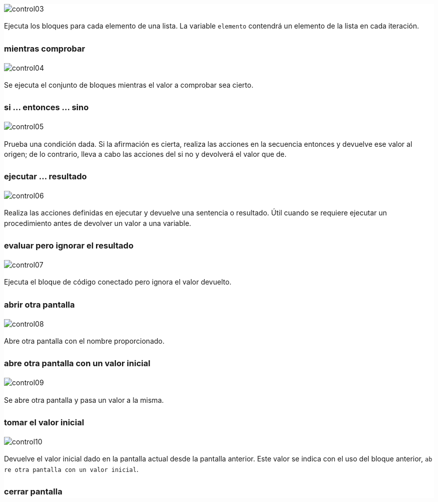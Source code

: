 ![control03](http://codigo21.educacion.navarra.es/wp-content/uploads/2016/01/Screenshot-2016-01-28-at-15.05.02.png)

Ejecuta los bloques para cada elemento de una lista. La variable `elemento` contendrá un elemento de la lista en cada iteración.

### mientras comprobar

![control04](http://codigo21.educacion.navarra.es/wp-content/uploads/2016/01/Screenshot-2016-01-28-at-15.05.14.png)

Se ejecuta el conjunto de bloques mientras el valor a comprobar sea cierto.

### si ... entonces ... sino

![control05](http://codigo21.educacion.navarra.es/wp-content/uploads/2016/01/Screenshot-2016-01-28-at-15.05.20.png)

Prueba una condición dada. Si la afirmación es cierta, realiza las acciones en la secuencia entonces y devuelve ese valor al origen; de lo contrario, lleva a cabo las acciones del si no y devolverá el valor que de.

### ejecutar ... resultado

![control06](http://codigo21.educacion.navarra.es/wp-content/uploads/2016/01/Screenshot-2016-01-28-at-15.05.25.png)

Realiza las acciones definidas en ejecutar y devuelve una sentencia o resultado. Útil cuando se requiere ejecutar un procedimiento antes de devolver un valor a una variable.

### evaluar pero ignorar el resultado

![control07](http://codigo21.educacion.navarra.es/wp-content/uploads/2016/01/Screenshot-2016-01-28-at-15.05.31.png)

Ejecuta el bloque de código conectado pero ignora el valor devuelto.

### abrir otra pantalla

![control08](http://codigo21.educacion.navarra.es/wp-content/uploads/2016/01/Screenshot-2016-01-28-at-15.05.41.png)

Abre otra pantalla con el nombre proporcionado.

### abre otra pantalla con un valor inicial

![control09](http://codigo21.educacion.navarra.es/wp-content/uploads/2016/01/Screenshot-2016-01-28-at-15.05.56.png)

Se abre otra pantalla y pasa un valor a la misma.

### tomar el valor inicial

![control10](http://codigo21.educacion.navarra.es/wp-content/uploads/2016/01/Screenshot-2016-01-28-at-15.06.02.png)

Devuelve el valor inicial dado en la pantalla actual desde la pantalla anterior. Este valor se indica con el uso del bloque anterior, `abre otra pantalla con un valor inicial`.

### cerrar pantalla
